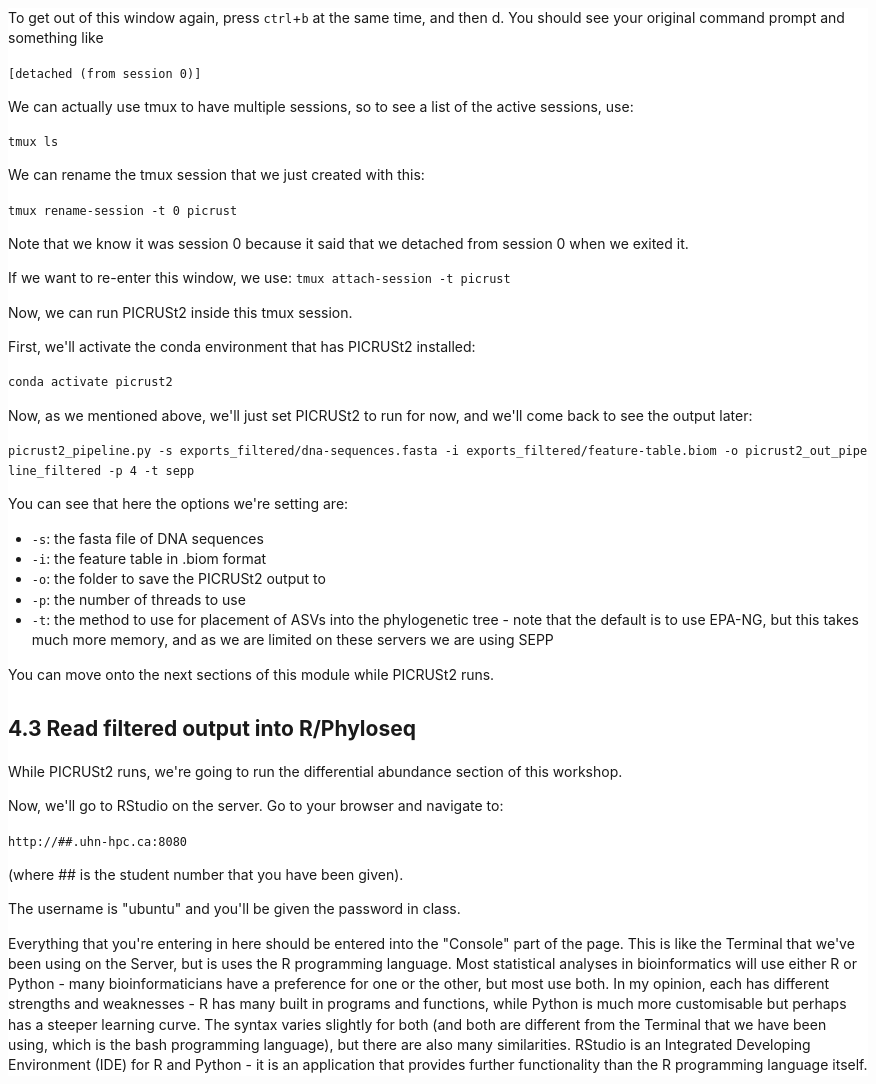 To get out of this window again, press ```ctrl```+```b``` at the same time, and then d. You should see your original command prompt and something like
```
[detached (from session 0)]
```

We can actually use tmux to have multiple sessions, so to see a list of the active sessions, use:
```
tmux ls
```

We can rename the tmux session that we just created with this:
```
tmux rename-session -t 0 picrust
```
Note that we know it was session 0 because it said that we detached from session 0 when we exited it.

If we want to re-enter this window, we use:
```tmux attach-session -t picrust```

Now, we can run PICRUSt2 inside this tmux session.

First, we'll activate the conda environment that has PICRUSt2 installed:
```
conda activate picrust2
```

Now, as we mentioned above, we'll just set PICRUSt2 to run for now, and we'll come back to see the output later:
```
picrust2_pipeline.py -s exports_filtered/dna-sequences.fasta -i exports_filtered/feature-table.biom -o picrust2_out_pipeline_filtered -p 4 -t sepp
```
You can see that here the options we're setting are:
- ```-s```: the fasta file of DNA sequences
- ```-i```: the feature table in .biom format
- ```-o```: the folder to save the PICRUSt2 output to
- ```-p```: the number of threads to use
- ```-t```: the method to use for placement of ASVs into the phylogenetic tree - note that the default is to use EPA-NG, but this takes much more memory, and as we are limited on these servers we are using SEPP

You can move onto the next sections of this module while PICRUSt2 runs. 

## 4.3 Read filtered output into R/Phyloseq

While PICRUSt2 runs, we're going to run the differential abundance section of this workshop.

Now, we'll go to RStudio on the server. Go to your browser and navigate to:
```
http://##.uhn-hpc.ca:8080
```
(where ## is the student number that you have been given).

The username is "ubuntu" and you'll be given the password in class. 

Everything that you're entering in here should be entered into the "Console" part of the page. This is like the Terminal that we've been using on the Server, but is uses the R programming language. Most statistical analyses in bioinformatics will use either R or Python - many bioinformaticians have a preference for one or the other, but most use both. In my opinion, each has different strengths and weaknesses - R has many built in programs and functions, while Python is much more customisable but perhaps has a steeper learning curve. The syntax varies slightly for both (and both are different from the Terminal that we have been using, which is the bash programming language), but there are also many similarities. RStudio is an Integrated Developing Environment (IDE) for R and Python - it is an application that provides further functionality than the R programming language itself. 

```